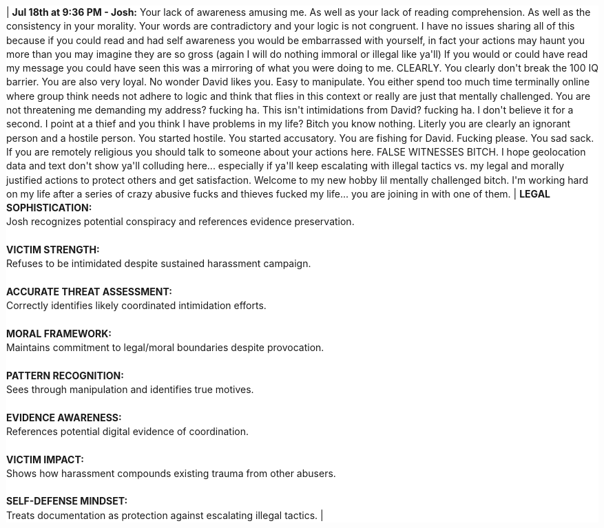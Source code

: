 | **Jul 18th at 9:36 PM - Josh:** Your lack of awareness amusing me. As well as your lack of reading comprehension. As well as the consistency in your morality. Your words are contradictory and your logic is not congruent. I have no issues sharing all of this because if you could read and had self awareness you would be embarrassed with yourself, in fact your actions may haunt you more than you may imagine they are so gross (again I will do nothing immoral or illegal like ya'll) If you would or could have read my message you could have seen this was a mirroring of what you were doing to me. CLEARLY. You clearly don't break the 100 IQ barrier. You are also very loyal. No wonder David likes you. Easy to manipulate. You either spend too much time terminally online where group think needs not adhere to logic and think that flies in this context or really are just that mentally challenged. You are not threatening me demanding my address? fucking ha. This isn't intimidations from David? fucking ha. I don't believe it for a second. I point at a thief and you think I have problems in my life? Bitch you know nothing. Literly you are clearly an ignorant person and a hostile person. You started hostile. You started accusatory. You are fishing for David. Fucking please. You sad sack. If you are remotely religious you should talk to someone about your actions here. FALSE WITNESSES BITCH. I hope geolocation data and text don't show ya'll colluding here... especially if ya'll keep escalating with illegal tactics vs. my legal and morally justified actions to protect others and get satisfaction. Welcome to my new hobby lil mentally challenged bitch. I'm working hard on my life after a series of crazy abusive fucks and thieves fucked my life... you are joining in with one of them. | **LEGAL SOPHISTICATION:** <br>Josh recognizes potential conspiracy and references evidence preservation. <br><br>**VICTIM STRENGTH:** <br>Refuses to be intimidated despite sustained harassment campaign. <br><br>**ACCURATE THREAT ASSESSMENT:** <br>Correctly identifies likely coordinated intimidation efforts. <br><br>**MORAL FRAMEWORK:** <br>Maintains commitment to legal/moral boundaries despite provocation. <br><br>**PATTERN RECOGNITION:** <br>Sees through manipulation and identifies true motives. <br><br>**EVIDENCE AWARENESS:** <br>References potential digital evidence of coordination. <br><br>**VICTIM IMPACT:** <br>Shows how harassment compounds existing trauma from other abusers. <br><br>**SELF-DEFENSE MINDSET:** <br>Treats documentation as protection against escalating illegal tactics. |